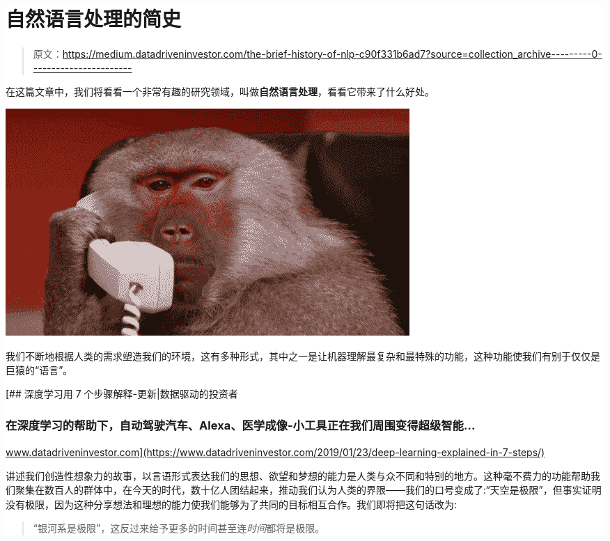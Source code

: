 # 自然语言处理的简史

> 原文：<https://medium.datadriveninvestor.com/the-brief-history-of-nlp-c90f331b6ad7?source=collection_archive---------0----------------------->

在这篇文章中，我们将看看一个非常有趣的研究领域，叫做**自然语言处理**，看看它带来了什么好处。

![](img/1df244a229e0a8f73115e8b800769450.png)

我们不断地根据人类的需求塑造我们的环境，这有多种形式，其中之一是让机器理解最复杂和最特殊的功能，这种功能使我们有别于仅仅是巨猿的“语言”。

[](https://www.datadriveninvestor.com/2019/01/23/deep-learning-explained-in-7-steps/) [## 深度学习用 7 个步骤解释-更新|数据驱动的投资者

### 在深度学习的帮助下，自动驾驶汽车、Alexa、医学成像-小工具正在我们周围变得超级智能…

www.datadriveninvestor.com](https://www.datadriveninvestor.com/2019/01/23/deep-learning-explained-in-7-steps/) 

讲述我们创造性想象力的故事，以言语形式表达我们的思想、欲望和梦想的能力是人类与众不同和特别的地方。这种毫不费力的功能帮助我们聚集在数百人的群体中，在今天的时代，数十亿人团结起来，推动我们认为人类的界限——我们的口号变成了:“天空是极限”，但事实证明没有极限，因为这种分享想法和理想的能力使我们能够为了共同的目标相互合作。我们即将把这句话改为:

> “银河系是极限”，这反过来给予更多的时间甚至连*时间*都将是极限。
